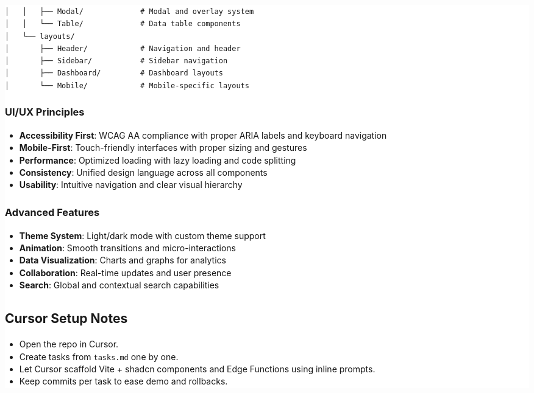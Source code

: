 ```
│   │   ├── Modal/             # Modal and overlay system
│   │   └── Table/             # Data table components
│   └── layouts/
│       ├── Header/            # Navigation and header
│       ├── Sidebar/           # Sidebar navigation
│       ├── Dashboard/         # Dashboard layouts
│       └── Mobile/            # Mobile-specific layouts
```

### UI/UX Principles
- **Accessibility First**: WCAG AA compliance with proper ARIA labels and keyboard navigation
- **Mobile-First**: Touch-friendly interfaces with proper sizing and gestures
- **Performance**: Optimized loading with lazy loading and code splitting
- **Consistency**: Unified design language across all components
- **Usability**: Intuitive navigation and clear visual hierarchy

### Advanced Features
- **Theme System**: Light/dark mode with custom theme support
- **Animation**: Smooth transitions and micro-interactions
- **Data Visualization**: Charts and graphs for analytics
- **Collaboration**: Real-time updates and user presence
- **Search**: Global and contextual search capabilities

## Cursor Setup Notes
- Open the repo in Cursor.
- Create tasks from `tasks.md` one by one.
- Let Cursor scaffold Vite + shadcn components and Edge Functions using inline prompts.
- Keep commits per task to ease demo and rollbacks.
